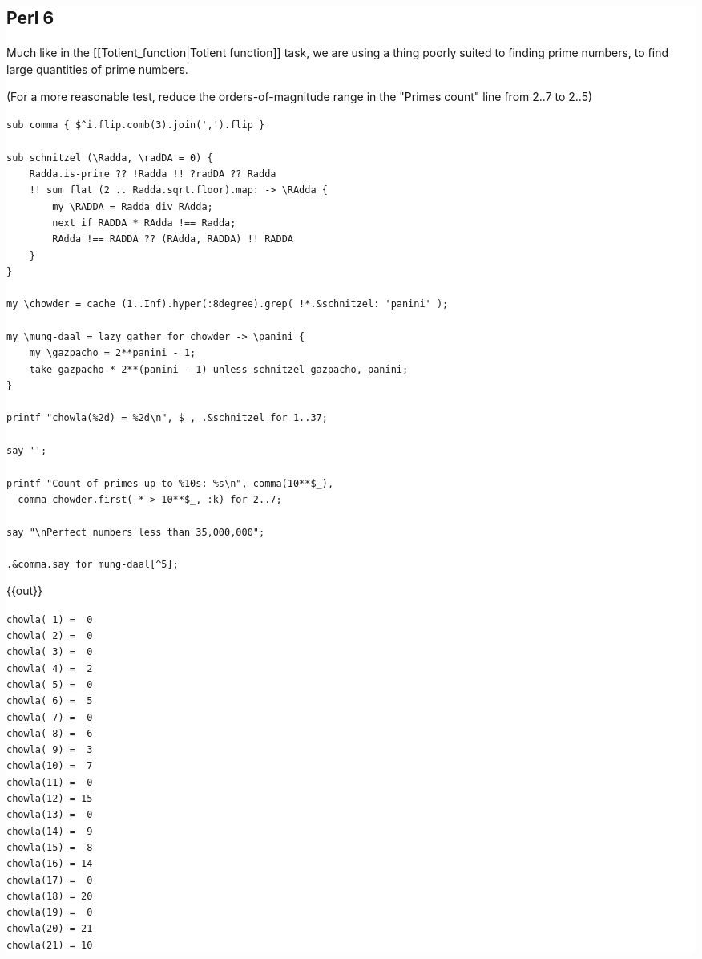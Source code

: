 

## Perl 6

Much like in the [[Totient_function|Totient function]] task, we are using a thing poorly suited to finding prime numbers, to find large quantities of prime numbers.

(For a more reasonable test, reduce the orders-of-magnitude range in the "Primes count" line from 2..7 to 2..5)


```perl6
sub comma { $^i.flip.comb(3).join(',').flip }

sub schnitzel (\Radda, \radDA = 0) {
    Radda.is-prime ?? !Radda !! ?radDA ?? Radda
    !! sum flat (2 .. Radda.sqrt.floor).map: -> \RAdda {
        my \RADDA = Radda div RAdda;
        next if RADDA * RAdda !== Radda;
        RAdda !== RADDA ?? (RAdda, RADDA) !! RADDA
    }
}

my \chowder = cache (1..Inf).hyper(:8degree).grep( !*.&schnitzel: 'panini' );

my \mung-daal = lazy gather for chowder -> \panini {
    my \gazpacho = 2**panini - 1;
    take gazpacho * 2**(panini - 1) unless schnitzel gazpacho, panini;
}

printf "chowla(%2d) = %2d\n", $_, .&schnitzel for 1..37;

say '';

printf "Count of primes up to %10s: %s\n", comma(10**$_),
  comma chowder.first( * > 10**$_, :k) for 2..7;

say "\nPerfect numbers less than 35,000,000";

.&comma.say for mung-daal[^5];
```


{{out}}

```txt
chowla( 1) =  0
chowla( 2) =  0
chowla( 3) =  0
chowla( 4) =  2
chowla( 5) =  0
chowla( 6) =  5
chowla( 7) =  0
chowla( 8) =  6
chowla( 9) =  3
chowla(10) =  7
chowla(11) =  0
chowla(12) = 15
chowla(13) =  0
chowla(14) =  9
chowla(15) =  8
chowla(16) = 14
chowla(17) =  0
chowla(18) = 20
chowla(19) =  0
chowla(20) = 21
chowla(21) = 10
```